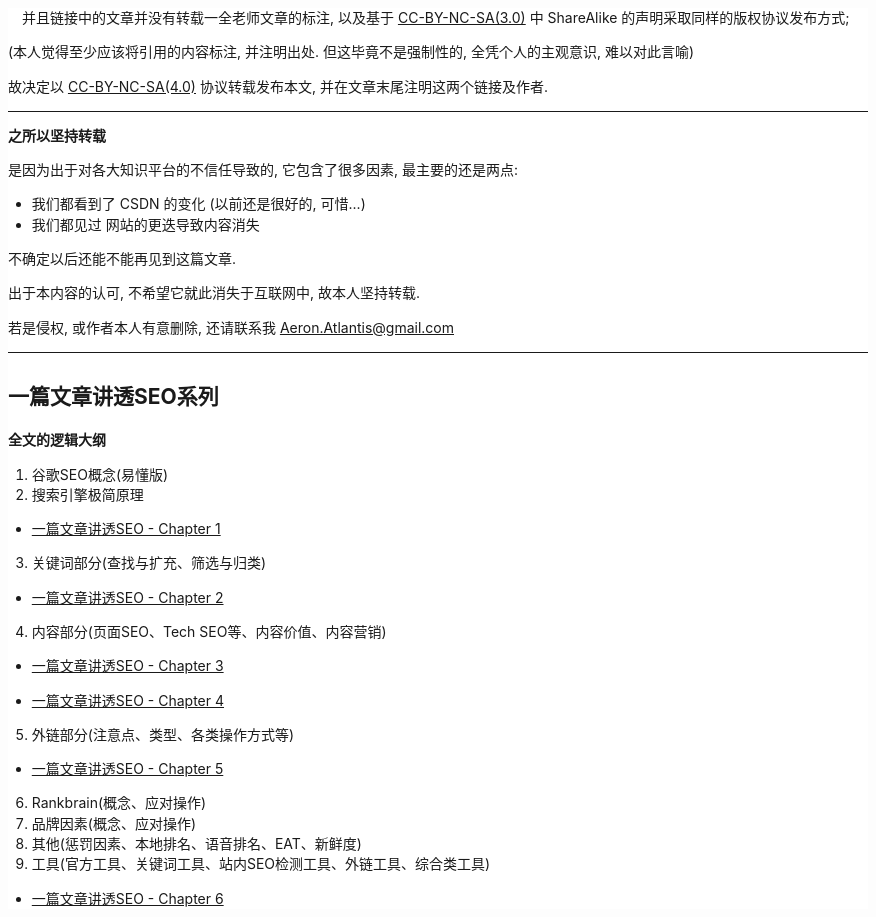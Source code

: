 &emsp;并且链接中的文章并没有转载一全老师文章的标注, 以及基于 [CC-BY-NC-SA(3.0)](https://creativecommons.org/licenses/by-nc-sa/3.0/) 中 ShareAlike 的声明采取同样的版权协议发布方式; 

(本人觉得至少应该将引用的内容标注, 并注明出处. 但这毕竟不是强制性的, 全凭个人的主观意识, 难以对此言喻) 

故决定以 [CC-BY-NC-SA(4.0)](https://creativecommons.org/licenses/by-nc-sa/4.0/) 协议转载发布本文, 并在文章末尾注明这两个链接及作者.

---

**之所以坚持转载**

是因为出于对各大知识平台的不信任导致的, 它包含了很多因素, 最主要的还是两点:

- 我们都看到了 CSDN 的变化 (以前还是很好的, 可惜...)
- 我们都见过 网站的更迭导致内容消失

不确定以后还能不能再见到这篇文章.

出于本内容的认可, 不希望它就此消失于互联网中, 故本人坚持转载. 

若是侵权, 或作者本人有意删除, 还请联系我 Aeron.Atlantis@gmail.com

---
 
## 一篇文章讲透SEO系列

**全文的逻辑大纲**

1. 谷歌SEO概念(易懂版)
2. 搜索引擎极简原理

- [一篇文章讲透SEO - Chapter 1](http://gitaeron.github.io/article/2023/july/seo-tutorial-chapter1/)

3. 关键词部分(查找与扩充、筛选与归类)

- [一篇文章讲透SEO - Chapter 2](http://gitaeron.github.io/article/2023/july/seo-tutorial-chapter2/)

4. 内容部分(页面SEO、Tech SEO等、内容价值、内容营销)

- [一篇文章讲透SEO - Chapter 3](http://gitaeron.github.io/article/2023/july/seo-tutorial-chapter3/)

- [一篇文章讲透SEO - Chapter 4](http://gitaeron.github.io/article/2023/july/seo-tutorial-chapter4/)

5.  外链部分(注意点、类型、各类操作方式等)

- [一篇文章讲透SEO - Chapter 5](http://gitaeron.github.io/article/2023/july/seo-tutorial-chapter5/)

6.  Rankbrain(概念、应对操作)
7.  品牌因素(概念、应对操作)
8.  其他(惩罚因素、本地排名、语音排名、EAT、新鲜度)
9.  工具(官方工具、关键词工具、站内SEO检测工具、外链工具、综合类工具)

- [一篇文章讲透SEO - Chapter 6](http://gitaeron.github.io/article/2023/july/seo-tutorial-chapter6/)

